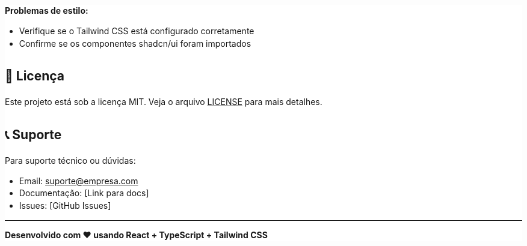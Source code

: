 **Problemas de estilo:**
- Verifique se o Tailwind CSS está configurado corretamente
- Confirme se os componentes shadcn/ui foram importados

## 📄 Licença

Este projeto está sob a licença MIT. Veja o arquivo [LICENSE](LICENSE) para mais detalhes.

## 📞 Suporte

Para suporte técnico ou dúvidas:
- Email: suporte@empresa.com
- Documentação: [Link para docs]
- Issues: [GitHub Issues]

---

**Desenvolvido com ❤️ usando React + TypeScript + Tailwind CSS**
